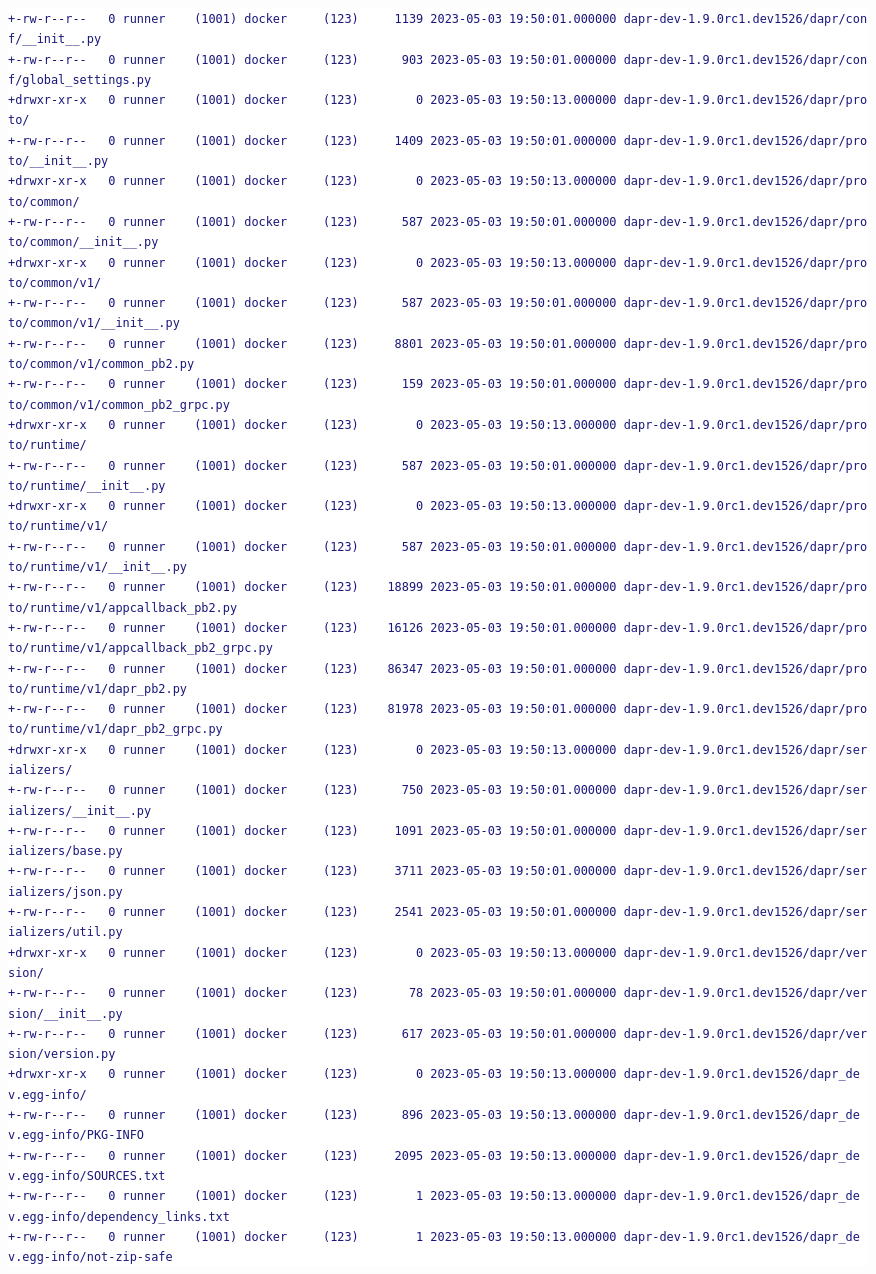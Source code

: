 ```diff
+-rw-r--r--   0 runner    (1001) docker     (123)     1139 2023-05-03 19:50:01.000000 dapr-dev-1.9.0rc1.dev1526/dapr/conf/__init__.py
+-rw-r--r--   0 runner    (1001) docker     (123)      903 2023-05-03 19:50:01.000000 dapr-dev-1.9.0rc1.dev1526/dapr/conf/global_settings.py
+drwxr-xr-x   0 runner    (1001) docker     (123)        0 2023-05-03 19:50:13.000000 dapr-dev-1.9.0rc1.dev1526/dapr/proto/
+-rw-r--r--   0 runner    (1001) docker     (123)     1409 2023-05-03 19:50:01.000000 dapr-dev-1.9.0rc1.dev1526/dapr/proto/__init__.py
+drwxr-xr-x   0 runner    (1001) docker     (123)        0 2023-05-03 19:50:13.000000 dapr-dev-1.9.0rc1.dev1526/dapr/proto/common/
+-rw-r--r--   0 runner    (1001) docker     (123)      587 2023-05-03 19:50:01.000000 dapr-dev-1.9.0rc1.dev1526/dapr/proto/common/__init__.py
+drwxr-xr-x   0 runner    (1001) docker     (123)        0 2023-05-03 19:50:13.000000 dapr-dev-1.9.0rc1.dev1526/dapr/proto/common/v1/
+-rw-r--r--   0 runner    (1001) docker     (123)      587 2023-05-03 19:50:01.000000 dapr-dev-1.9.0rc1.dev1526/dapr/proto/common/v1/__init__.py
+-rw-r--r--   0 runner    (1001) docker     (123)     8801 2023-05-03 19:50:01.000000 dapr-dev-1.9.0rc1.dev1526/dapr/proto/common/v1/common_pb2.py
+-rw-r--r--   0 runner    (1001) docker     (123)      159 2023-05-03 19:50:01.000000 dapr-dev-1.9.0rc1.dev1526/dapr/proto/common/v1/common_pb2_grpc.py
+drwxr-xr-x   0 runner    (1001) docker     (123)        0 2023-05-03 19:50:13.000000 dapr-dev-1.9.0rc1.dev1526/dapr/proto/runtime/
+-rw-r--r--   0 runner    (1001) docker     (123)      587 2023-05-03 19:50:01.000000 dapr-dev-1.9.0rc1.dev1526/dapr/proto/runtime/__init__.py
+drwxr-xr-x   0 runner    (1001) docker     (123)        0 2023-05-03 19:50:13.000000 dapr-dev-1.9.0rc1.dev1526/dapr/proto/runtime/v1/
+-rw-r--r--   0 runner    (1001) docker     (123)      587 2023-05-03 19:50:01.000000 dapr-dev-1.9.0rc1.dev1526/dapr/proto/runtime/v1/__init__.py
+-rw-r--r--   0 runner    (1001) docker     (123)    18899 2023-05-03 19:50:01.000000 dapr-dev-1.9.0rc1.dev1526/dapr/proto/runtime/v1/appcallback_pb2.py
+-rw-r--r--   0 runner    (1001) docker     (123)    16126 2023-05-03 19:50:01.000000 dapr-dev-1.9.0rc1.dev1526/dapr/proto/runtime/v1/appcallback_pb2_grpc.py
+-rw-r--r--   0 runner    (1001) docker     (123)    86347 2023-05-03 19:50:01.000000 dapr-dev-1.9.0rc1.dev1526/dapr/proto/runtime/v1/dapr_pb2.py
+-rw-r--r--   0 runner    (1001) docker     (123)    81978 2023-05-03 19:50:01.000000 dapr-dev-1.9.0rc1.dev1526/dapr/proto/runtime/v1/dapr_pb2_grpc.py
+drwxr-xr-x   0 runner    (1001) docker     (123)        0 2023-05-03 19:50:13.000000 dapr-dev-1.9.0rc1.dev1526/dapr/serializers/
+-rw-r--r--   0 runner    (1001) docker     (123)      750 2023-05-03 19:50:01.000000 dapr-dev-1.9.0rc1.dev1526/dapr/serializers/__init__.py
+-rw-r--r--   0 runner    (1001) docker     (123)     1091 2023-05-03 19:50:01.000000 dapr-dev-1.9.0rc1.dev1526/dapr/serializers/base.py
+-rw-r--r--   0 runner    (1001) docker     (123)     3711 2023-05-03 19:50:01.000000 dapr-dev-1.9.0rc1.dev1526/dapr/serializers/json.py
+-rw-r--r--   0 runner    (1001) docker     (123)     2541 2023-05-03 19:50:01.000000 dapr-dev-1.9.0rc1.dev1526/dapr/serializers/util.py
+drwxr-xr-x   0 runner    (1001) docker     (123)        0 2023-05-03 19:50:13.000000 dapr-dev-1.9.0rc1.dev1526/dapr/version/
+-rw-r--r--   0 runner    (1001) docker     (123)       78 2023-05-03 19:50:01.000000 dapr-dev-1.9.0rc1.dev1526/dapr/version/__init__.py
+-rw-r--r--   0 runner    (1001) docker     (123)      617 2023-05-03 19:50:01.000000 dapr-dev-1.9.0rc1.dev1526/dapr/version/version.py
+drwxr-xr-x   0 runner    (1001) docker     (123)        0 2023-05-03 19:50:13.000000 dapr-dev-1.9.0rc1.dev1526/dapr_dev.egg-info/
+-rw-r--r--   0 runner    (1001) docker     (123)      896 2023-05-03 19:50:13.000000 dapr-dev-1.9.0rc1.dev1526/dapr_dev.egg-info/PKG-INFO
+-rw-r--r--   0 runner    (1001) docker     (123)     2095 2023-05-03 19:50:13.000000 dapr-dev-1.9.0rc1.dev1526/dapr_dev.egg-info/SOURCES.txt
+-rw-r--r--   0 runner    (1001) docker     (123)        1 2023-05-03 19:50:13.000000 dapr-dev-1.9.0rc1.dev1526/dapr_dev.egg-info/dependency_links.txt
+-rw-r--r--   0 runner    (1001) docker     (123)        1 2023-05-03 19:50:13.000000 dapr-dev-1.9.0rc1.dev1526/dapr_dev.egg-info/not-zip-safe
```